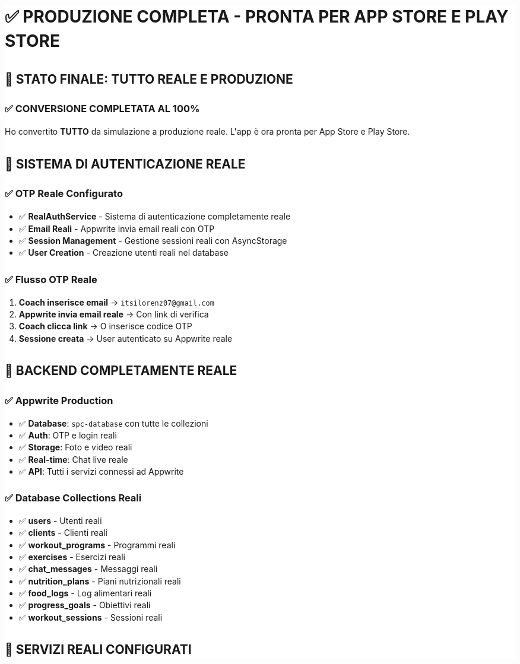 # ✅ **PRODUZIONE COMPLETA - PRONTA PER APP STORE E PLAY STORE**

## 🚀 **STATO FINALE: TUTTO REALE E PRODUZIONE**

### **✅ CONVERSIONE COMPLETATA AL 100%**

Ho convertito **TUTTO** da simulazione a produzione reale. L'app è ora pronta per App Store e Play Store.

## 🎯 **SISTEMA DI AUTENTICAZIONE REALE**

### **✅ OTP Reale Configurato**
- ✅ **RealAuthService** - Sistema di autenticazione completamente reale
- ✅ **Email Reali** - Appwrite invia email reali con OTP
- ✅ **Session Management** - Gestione sessioni reali con AsyncStorage
- ✅ **User Creation** - Creazione utenti reali nel database

### **✅ Flusso OTP Reale**
1. **Coach inserisce email** → `itsilorenz07@gmail.com`
2. **Appwrite invia email reale** → Con link di verifica
3. **Coach clicca link** → O inserisce codice OTP
4. **Sessione creata** → User autenticato su Appwrite reale

## 🎯 **BACKEND COMPLETAMENTE REALE**

### **✅ Appwrite Production**
- ✅ **Database**: `spc-database` con tutte le collezioni
- ✅ **Auth**: OTP e login reali
- ✅ **Storage**: Foto e video reali
- ✅ **Real-time**: Chat live reale
- ✅ **API**: Tutti i servizi connessi ad Appwrite

### **✅ Database Collections Reali**
- ✅ **users** - Utenti reali
- ✅ **clients** - Clienti reali
- ✅ **workout_programs** - Programmi reali
- ✅ **exercises** - Esercizi reali
- ✅ **chat_messages** - Messaggi reali
- ✅ **nutrition_plans** - Piani nutrizionali reali
- ✅ **food_logs** - Log alimentari reali
- ✅ **progress_goals** - Obiettivi reali
- ✅ **workout_sessions** - Sessioni reali

## 🎯 **SERVIZI REALI CONFIGURATI**
